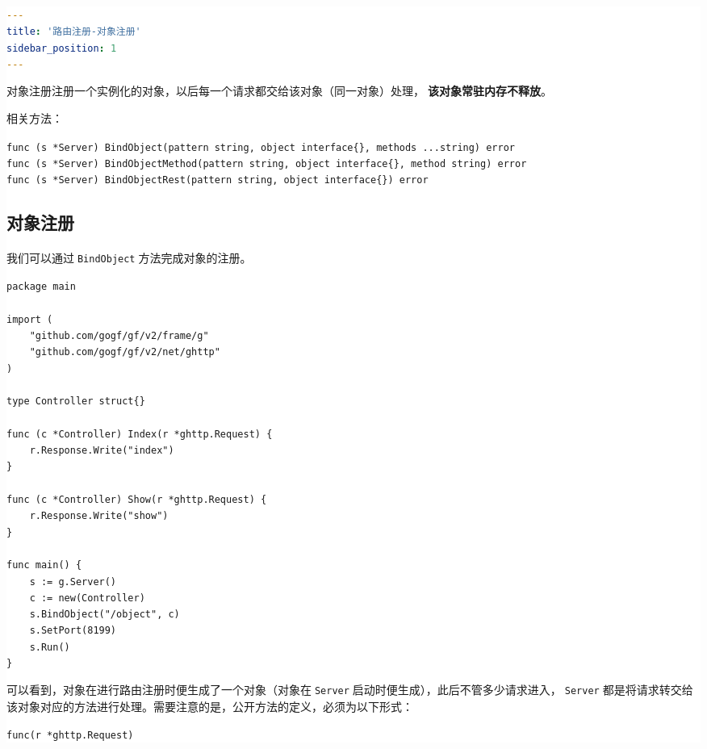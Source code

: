 ```yaml
---
title: '路由注册-对象注册'
sidebar_position: 1
---
```


对象注册注册一个实例化的对象，以后每一个请求都交给该对象（同一对象）处理， **该对象常驻内存不释放**。

相关方法：

```
func (s *Server) BindObject(pattern string, object interface{}, methods ...string) error
func (s *Server) BindObjectMethod(pattern string, object interface{}, method string) error
func (s *Server) BindObjectRest(pattern string, object interface{}) error
```

## 对象注册

我们可以通过 `BindObject` 方法完成对象的注册。

```
package main

import (
	"github.com/gogf/gf/v2/frame/g"
	"github.com/gogf/gf/v2/net/ghttp"
)

type Controller struct{}

func (c *Controller) Index(r *ghttp.Request) {
	r.Response.Write("index")
}

func (c *Controller) Show(r *ghttp.Request) {
	r.Response.Write("show")
}

func main() {
	s := g.Server()
	c := new(Controller)
	s.BindObject("/object", c)
	s.SetPort(8199)
	s.Run()
}
```

可以看到，对象在进行路由注册时便生成了一个对象（对象在 `Server` 启动时便生成），此后不管多少请求进入， `Server` 都是将请求转交给该对象对应的方法进行处理。需要注意的是，公开方法的定义，必须为以下形式：

```
func(r *ghttp.Request)
```
